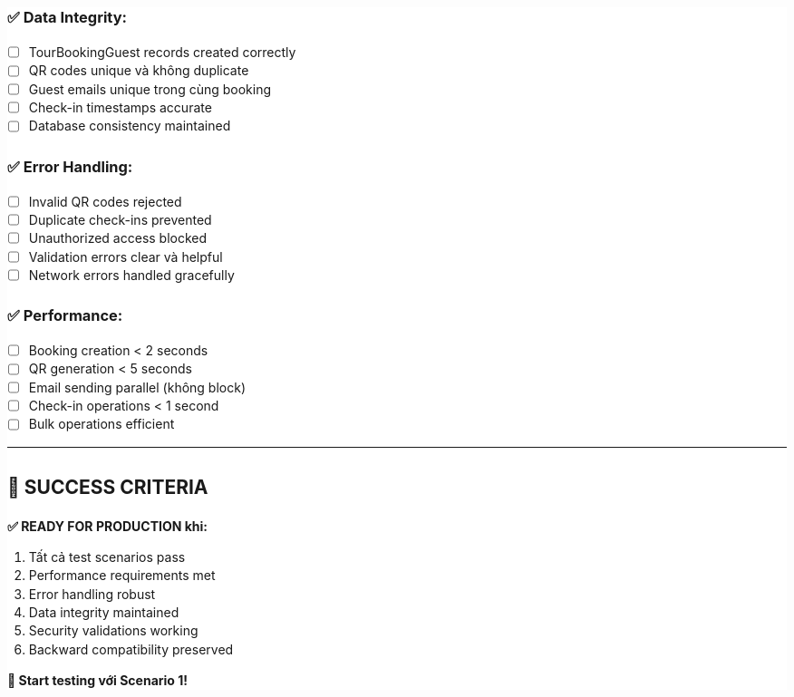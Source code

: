 ### **✅ Data Integrity:**
- [ ] TourBookingGuest records created correctly
- [ ] QR codes unique và không duplicate
- [ ] Guest emails unique trong cùng booking
- [ ] Check-in timestamps accurate
- [ ] Database consistency maintained

### **✅ Error Handling:**
- [ ] Invalid QR codes rejected
- [ ] Duplicate check-ins prevented
- [ ] Unauthorized access blocked
- [ ] Validation errors clear và helpful
- [ ] Network errors handled gracefully

### **✅ Performance:**
- [ ] Booking creation < 2 seconds
- [ ] QR generation < 5 seconds
- [ ] Email sending parallel (không block)
- [ ] Check-in operations < 1 second
- [ ] Bulk operations efficient

---

## 🎯 **SUCCESS CRITERIA**

**✅ READY FOR PRODUCTION khi:**
1. Tất cả test scenarios pass
2. Performance requirements met
3. Error handling robust
4. Data integrity maintained
5. Security validations working
6. Backward compatibility preserved

**🚀 Start testing với Scenario 1!**
